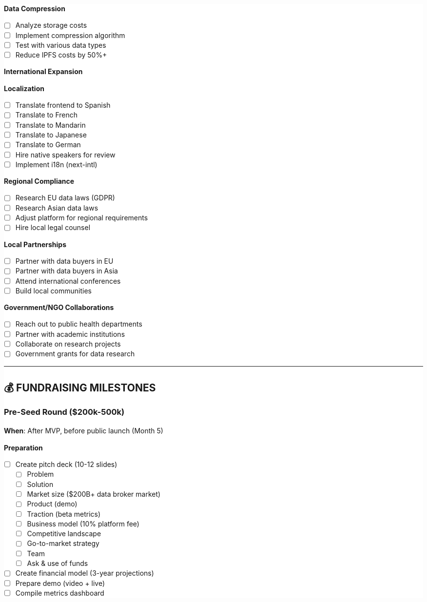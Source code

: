 **Data Compression**

- [ ] Analyze storage costs
- [ ] Implement compression algorithm
- [ ] Test with various data types
- [ ] Reduce IPFS costs by 50%+

**International Expansion**

**Localization**

- [ ] Translate frontend to Spanish
- [ ] Translate to French
- [ ] Translate to Mandarin
- [ ] Translate to Japanese
- [ ] Translate to German
- [ ] Hire native speakers for review
- [ ] Implement i18n (next-intl)

**Regional Compliance**

- [ ] Research EU data laws (GDPR)
- [ ] Research Asian data laws
- [ ] Adjust platform for regional requirements
- [ ] Hire local legal counsel

**Local Partnerships**

- [ ] Partner with data buyers in EU
- [ ] Partner with data buyers in Asia
- [ ] Attend international conferences
- [ ] Build local communities

**Government/NGO Collaborations**

- [ ] Reach out to public health departments
- [ ] Partner with academic institutions
- [ ] Collaborate on research projects
- [ ] Government grants for data research

---

## 💰 FUNDRAISING MILESTONES

### Pre-Seed Round ($200k-500k)

**When**: After MVP, before public launch (Month 5)

**Preparation**

- [ ] Create pitch deck (10-12 slides)
  - [ ] Problem
  - [ ] Solution
  - [ ] Market size ($200B+ data broker market)
  - [ ] Product (demo)
  - [ ] Traction (beta metrics)
  - [ ] Business model (10% platform fee)
  - [ ] Competitive landscape
  - [ ] Go-to-market strategy
  - [ ] Team
  - [ ] Ask & use of funds
- [ ] Create financial model (3-year projections)
- [ ] Prepare demo (video + live)
- [ ] Compile metrics dashboard
